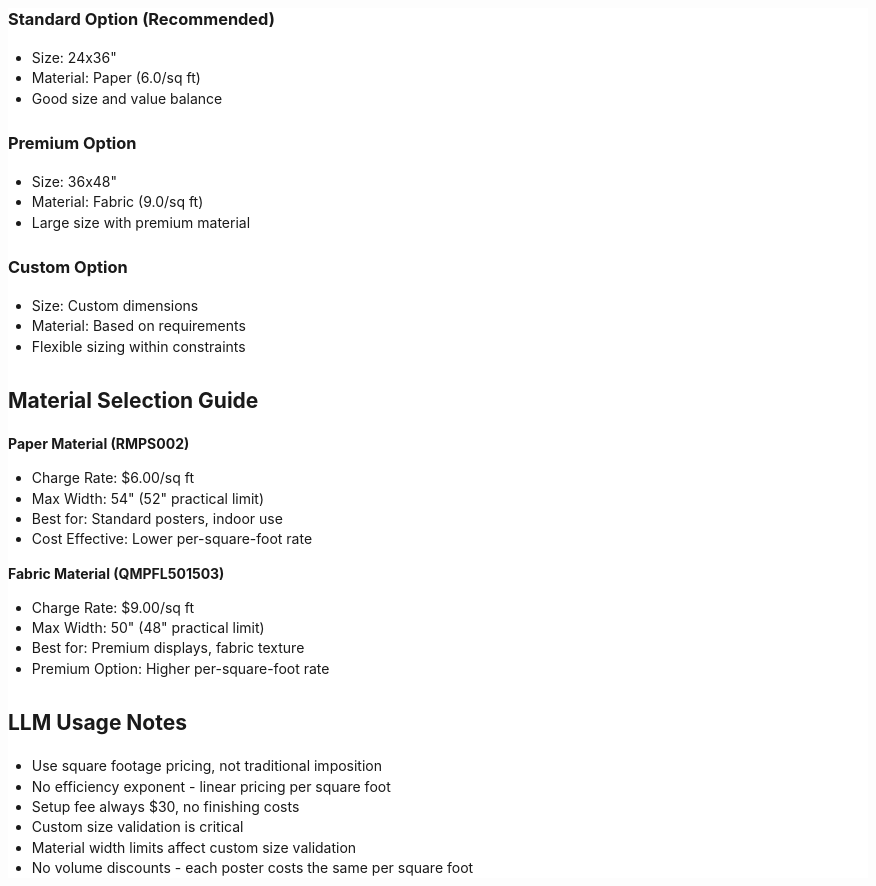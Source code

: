 ### Standard Option (Recommended)
- Size: 24x36"  
- Material: Paper (6.0/sq ft)
- Good size and value balance

### Premium Option
- Size: 36x48"
- Material: Fabric (9.0/sq ft)
- Large size with premium material

### Custom Option
- Size: Custom dimensions
- Material: Based on requirements
- Flexible sizing within constraints

## Material Selection Guide

**Paper Material (RMPS002)**
- Charge Rate: $6.00/sq ft
- Max Width: 54" (52" practical limit)
- Best for: Standard posters, indoor use
- Cost Effective: Lower per-square-foot rate

**Fabric Material (QMPFL501503)**  
- Charge Rate: $9.00/sq ft
- Max Width: 50" (48" practical limit)
- Best for: Premium displays, fabric texture
- Premium Option: Higher per-square-foot rate

## LLM Usage Notes

- Use square footage pricing, not traditional imposition
- No efficiency exponent - linear pricing per square foot
- Setup fee always $30, no finishing costs
- Custom size validation is critical
- Material width limits affect custom size validation
- No volume discounts - each poster costs the same per square foot